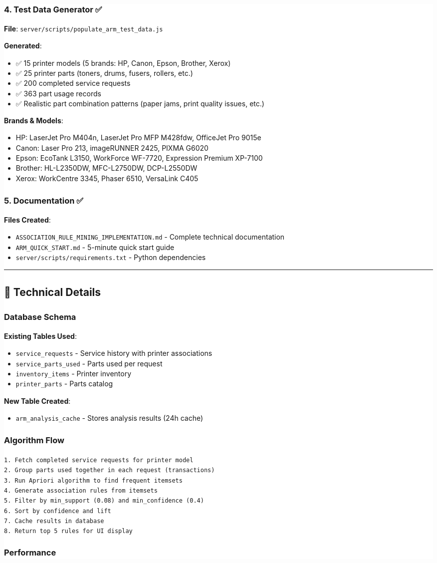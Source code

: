 ### 4. **Test Data Generator** ✅
**File**: `server/scripts/populate_arm_test_data.js`

**Generated**:
- ✅ 15 printer models (5 brands: HP, Canon, Epson, Brother, Xerox)
- ✅ 25 printer parts (toners, drums, fusers, rollers, etc.)
- ✅ 200 completed service requests
- ✅ 363 part usage records
- ✅ Realistic part combination patterns (paper jams, print quality issues, etc.)

**Brands & Models**:
- HP: LaserJet Pro M404n, LaserJet Pro MFP M428fdw, OfficeJet Pro 9015e
- Canon: Laser Pro 213, imageRUNNER 2425, PIXMA G6020
- Epson: EcoTank L3150, WorkForce WF-7720, Expression Premium XP-7100
- Brother: HL-L2350DW, MFC-L2750DW, DCP-L2550DW
- Xerox: WorkCentre 3345, Phaser 6510, VersaLink C405

### 5. **Documentation** ✅

**Files Created**:
- `ASSOCIATION_RULE_MINING_IMPLEMENTATION.md` - Complete technical documentation
- `ARM_QUICK_START.md` - 5-minute quick start guide
- `server/scripts/requirements.txt` - Python dependencies

---

## 🔬 Technical Details

### Database Schema

**Existing Tables Used**:
- `service_requests` - Service history with printer associations
- `service_parts_used` - Parts used per request
- `inventory_items` - Printer inventory
- `printer_parts` - Parts catalog

**New Table Created**:
- `arm_analysis_cache` - Stores analysis results (24h cache)

### Algorithm Flow

```
1. Fetch completed service requests for printer model
2. Group parts used together in each request (transactions)
3. Run Apriori algorithm to find frequent itemsets
4. Generate association rules from itemsets
5. Filter by min_support (0.08) and min_confidence (0.4)
6. Sort by confidence and lift
7. Cache results in database
8. Return top 5 rules for UI display
```

### Performance
